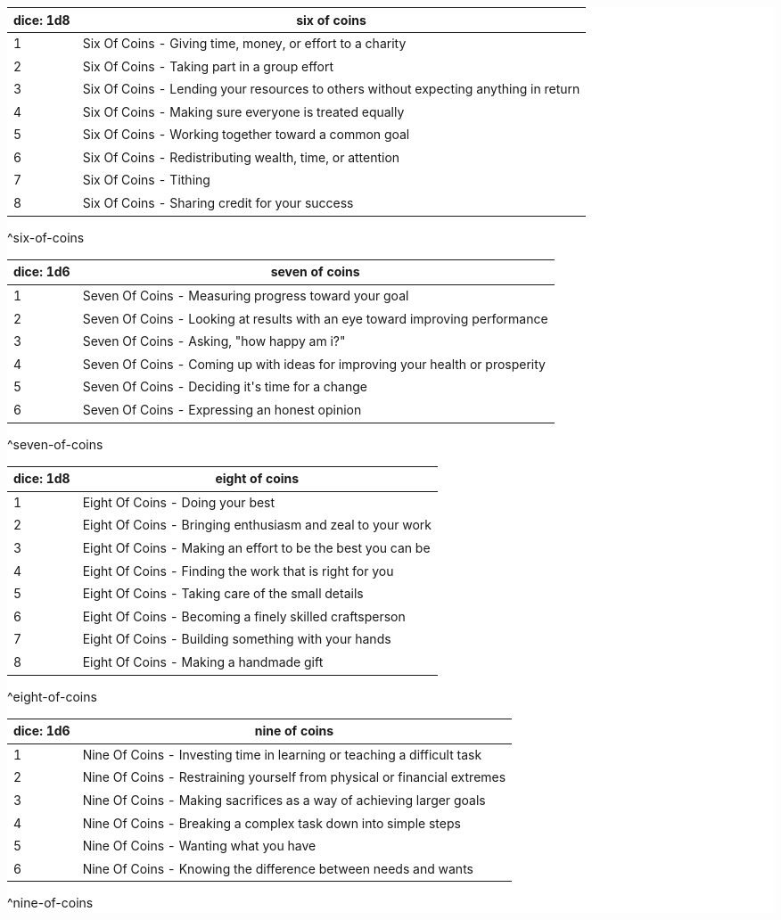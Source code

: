 | dice: 1d8 | six of coins|
| ---- | ---- |
|1|Six Of Coins - Giving time, money, or effort to a charity|
|2|Six Of Coins - Taking part in a group effort|
|3|Six Of Coins - Lending your resources to others without expecting anything in return|
|4|Six Of Coins - Making sure everyone is treated equally|
|5|Six Of Coins - Working together toward a common goal|
|6|Six Of Coins - Redistributing wealth, time, or attention|
|7|Six Of Coins - Tithing|
|8|Six Of Coins - Sharing credit for your success|
^six-of-coins

| dice: 1d6 | seven of coins|
| ---- | ---- |
|1|Seven Of Coins - Measuring progress toward your goal|
|2|Seven Of Coins - Looking at results with an eye toward improving performance|
|3|Seven Of Coins - Asking, "how happy am i?"|
|4|Seven Of Coins - Coming up with ideas for improving your health or prosperity|
|5|Seven Of Coins - Deciding it's time for a change|
|6|Seven Of Coins - Expressing an honest opinion|
^seven-of-coins

| dice: 1d8 | eight of coins|
| ---- | ---- |
|1|Eight Of Coins - Doing your best|
|2|Eight Of Coins - Bringing enthusiasm and zeal to your work|
|3|Eight Of Coins - Making an effort to be the best you can be|
|4|Eight Of Coins - Finding the work that is right for you|
|5|Eight Of Coins - Taking care of the small details|
|6|Eight Of Coins - Becoming a finely skilled craftsperson|
|7|Eight Of Coins - Building something with your hands|
|8|Eight Of Coins - Making a handmade gift|
^eight-of-coins

| dice: 1d6 | nine of coins|
| ---- | ---- |
|1|Nine Of Coins - Investing time in learning or teaching a difficult task|
|2|Nine Of Coins - Restraining yourself from physical or financial extremes|
|3|Nine Of Coins - Making sacrifices as a way of achieving larger goals|
|4|Nine Of Coins - Breaking a complex task down into simple steps|
|5|Nine Of Coins - Wanting what you have|
|6|Nine Of Coins - Knowing the difference between needs and wants|
^nine-of-coins

